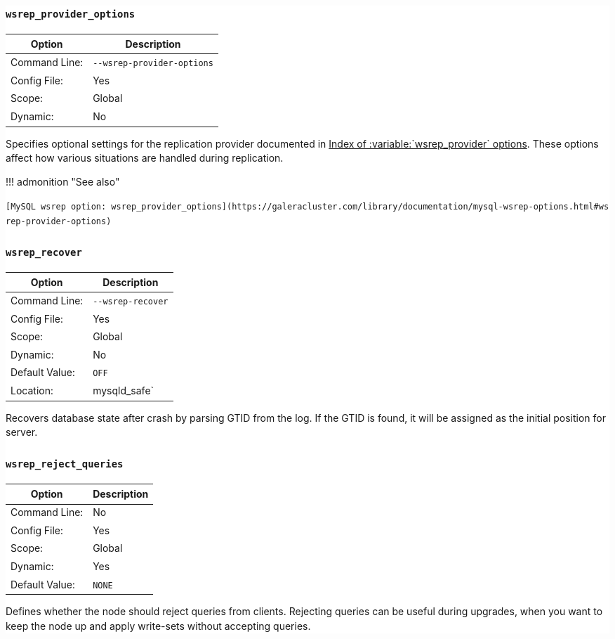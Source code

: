 ### `wsrep_provider_options`
| Option         | Description        |
| -------------- | ------------------ |
| Command Line:  | ``--wsrep-provider-options`` |
| Config File:   | Yes                |
| Scope:         | Global            |
| Dynamic:       | No                 |

Specifies optional settings for the replication provider
documented in [Index of :variable:\`wsrep_provider\` options](wsrep-provider-index.md#wsrep-provider-index).
These options affect how various situations are handled during replication.

!!! admonition "See also"

    [MySQL wsrep option: wsrep_provider_options](https://galeracluster.com/library/documentation/mysql-wsrep-options.html#wsrep-provider-options)

### `wsrep_recover`
| Option         | Description        |
| -------------- | ------------------ |
| Command Line:  | ``--wsrep-recover`` |
| Config File:   | Yes                |
| Scope:         | Global            |
| Dynamic:       | No                 |
| Default Value: | ``OFF`` |
| Location:      | mysqld_safe` |

Recovers database state after crash by parsing GTID from the log.
If the GTID is found, it will be assigned as the initial position for server.

### `wsrep_reject_queries`
| Option         | Description        |
| -------------- | ------------------ |
| Command Line:  | No |
| Config File:   | Yes                |
| Scope:         | Global            |
| Dynamic:       | Yes                 |
| Default Value: | ``NONE`` |

Defines whether the node should reject queries from clients.
Rejecting queries can be useful during upgrades,
when you want to keep the node up and apply write-sets
without accepting queries.
